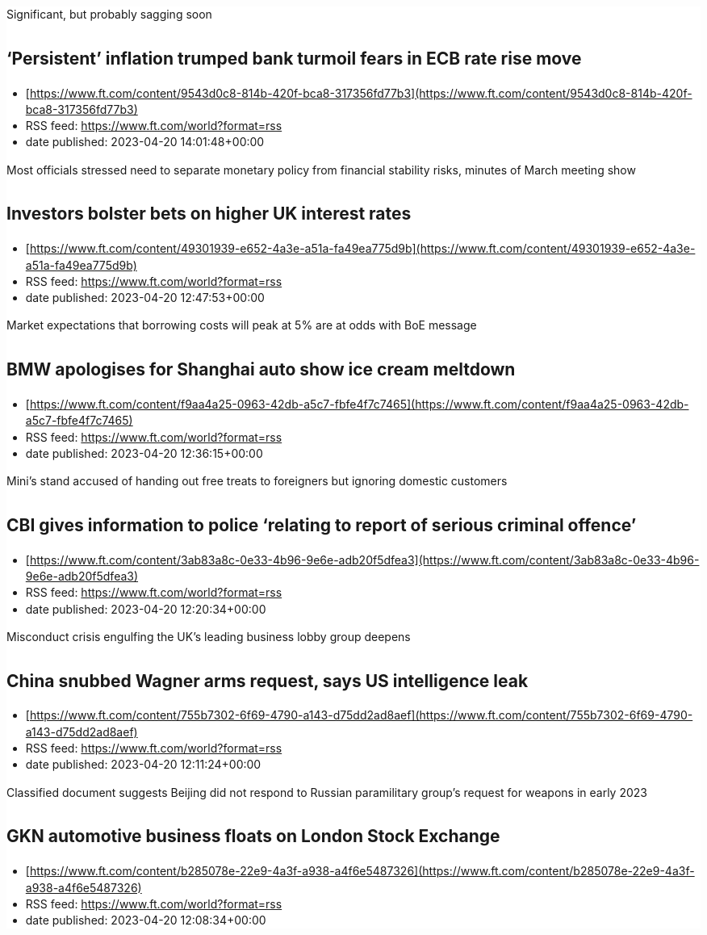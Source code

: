 Significant, but probably sagging soon

## ‘Persistent’ inflation trumped bank turmoil fears in ECB rate rise move
 - [https://www.ft.com/content/9543d0c8-814b-420f-bca8-317356fd77b3](https://www.ft.com/content/9543d0c8-814b-420f-bca8-317356fd77b3)
 - RSS feed: https://www.ft.com/world?format=rss
 - date published: 2023-04-20 14:01:48+00:00

Most officials stressed need to separate monetary policy from financial stability risks, minutes of March meeting show

## Investors bolster bets on higher UK interest rates
 - [https://www.ft.com/content/49301939-e652-4a3e-a51a-fa49ea775d9b](https://www.ft.com/content/49301939-e652-4a3e-a51a-fa49ea775d9b)
 - RSS feed: https://www.ft.com/world?format=rss
 - date published: 2023-04-20 12:47:53+00:00

Market expectations that borrowing costs will peak at 5% are at odds with BoE message

## BMW apologises for Shanghai auto show ice cream meltdown
 - [https://www.ft.com/content/f9aa4a25-0963-42db-a5c7-fbfe4f7c7465](https://www.ft.com/content/f9aa4a25-0963-42db-a5c7-fbfe4f7c7465)
 - RSS feed: https://www.ft.com/world?format=rss
 - date published: 2023-04-20 12:36:15+00:00

Mini’s stand accused of handing out free treats to foreigners but ignoring domestic customers

## CBI gives information to police ‘relating to report of serious criminal offence’
 - [https://www.ft.com/content/3ab83a8c-0e33-4b96-9e6e-adb20f5dfea3](https://www.ft.com/content/3ab83a8c-0e33-4b96-9e6e-adb20f5dfea3)
 - RSS feed: https://www.ft.com/world?format=rss
 - date published: 2023-04-20 12:20:34+00:00

Misconduct crisis engulfing the UK’s leading business lobby group deepens

## China snubbed Wagner arms request, says US intelligence leak
 - [https://www.ft.com/content/755b7302-6f69-4790-a143-d75dd2ad8aef](https://www.ft.com/content/755b7302-6f69-4790-a143-d75dd2ad8aef)
 - RSS feed: https://www.ft.com/world?format=rss
 - date published: 2023-04-20 12:11:24+00:00

Classified document suggests Beijing did not respond to Russian paramilitary group’s request for weapons in early 2023

## GKN automotive business floats on London Stock Exchange
 - [https://www.ft.com/content/b285078e-22e9-4a3f-a938-a4f6e5487326](https://www.ft.com/content/b285078e-22e9-4a3f-a938-a4f6e5487326)
 - RSS feed: https://www.ft.com/world?format=rss
 - date published: 2023-04-20 12:08:34+00:00
